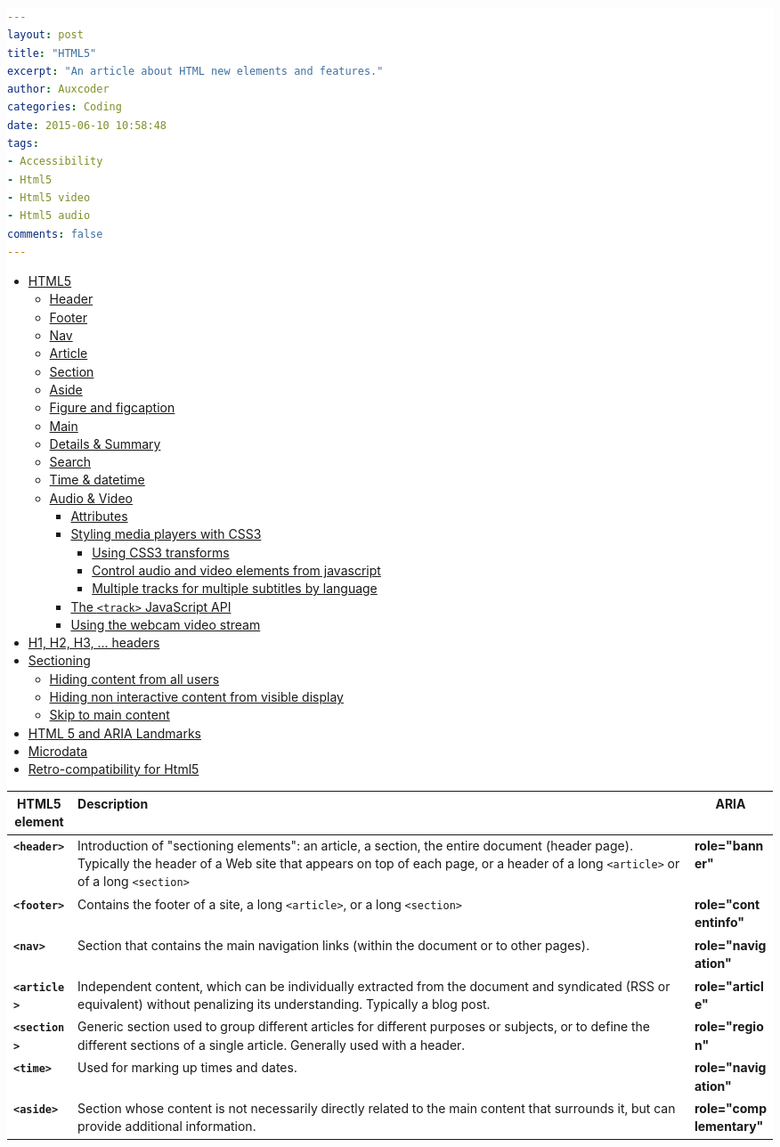 ```yaml
---
layout: post
title: "HTML5"
excerpt: "An article about HTML new elements and features."
author: Auxcoder
categories: Coding
date: 2015-06-10 10:58:48
tags:
- Accessibility
- Html5
- Html5 video
- Html5 audio
comments: false
---
```


+   [HTML5](#HTML5)
    *   [Header](#header)
    *   [Footer](#footer)
    *   [Nav](#nav)
    *   [Article](#article)
    *   [Section](#section)
    *   [Aside](#aside)
    *   [Figure and figcaption](#figure-and-figcaption)
    *   [Main](#main)
    *   [Details & Summary](#details--summary)
    *   [Search](#search)
    *   [Time & datetime](#time--datetime)
    *   [Audio & Video](#audio--video)
        -   [Attributes](#attributes)
        -   [Styling media players with CSS3](#styling-media-players-with-css3)
            +   [Using CSS3 transforms](#using-css3-transforms)
            +   [Control audio and video elements from javascript](#control-audio-and-video-elements-from-javascript)
            +   [Multiple tracks for multiple subtitles by language](#multiple-tracks-for-multiple-subtitles-by-language)
        -   [The `<track>` JavaScript API](#the-track-javascript-api)
        -   [Using the webcam video stream](#using-the-webcam-video-stream)
+   [H1, H2, H3, ... headers](#h1-h2-h3--headers)
+   [Sectioning](#sectioning)
    *   [Hiding content from all users](#hiding-content-from-all-users)
    *   [Hiding non interactive content from visible display ](#hiding-non-interactive-content-from-visible-display)
    *   [Skip to main content](#html-5-and-aria-landmarks)
+   [HTML 5 and ARIA Landmarks](#search)
+   [Microdata](#microdata)
+   [Retro-compatibility for Html5](#retro-compatibility-for-html5)


| HTML5 element  | Description                                                           |  ARIA  |
| -------------- |:----------------------------------------------------------------------|--------|
| **`<header>`**     | Introduction of "sectioning elements": an article, a section, the entire document (header page). Typically the header of a Web site that appears on top of each page, or a header of a long `<article>` or of a long `<section>` | **role="banner"** |
| **`<footer>`**     | Contains the footer of a site, a long `<article>`, or a long `<section>` | **role="contentinfo"** |
| **`<nav>`**        | Section that contains the main navigation links (within the document or to other pages). | **role="navigation"** |
| **`<article>`**    | Independent content, which can be individually extracted from the document and syndicated (RSS or equivalent) without penalizing its understanding. Typically a blog post. | **role="article"** |
| **`<section>`**    | Generic section used to group different articles for different purposes or subjects, or to define the different sections of a single article. Generally used with a header. | **role="region"** |
| **`<time>`**       | Used for marking up times and dates. | **role="navigation"** |
| **`<aside>`**      | Section whose content is not necessarily directly related to the main content that surrounds it, but can provide additional information. | **role="complementary"** |